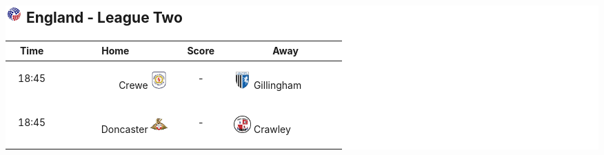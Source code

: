 
## <img src="/static/logos/England-League Two.png" height="25px"> England - League Two

<div align="center">

&emsp;Time&emsp; | &emsp;&emsp;&emsp;&emsp;Home&emsp;&emsp;&emsp;&emsp; | &emsp;Score&emsp; | &emsp;&emsp;&emsp;&emsp;Away&emsp;&emsp;&emsp;&emsp; |
| ------------ | ------------ | ------------ | ------------ |
| <p align="center">18:45</p> | <p align="right">Crewe <img src="/static/logos/Crewe Alexandra FC.png" height="25px"></p> | <p align="center">-</p> | <p align="left"><img src="/static/logos/Gillingham FC.png" height="25px"> Gillingham</p> |
| <p align="center">18:45</p> | <p align="right">Doncaster <img src="/static/logos/Doncaster Rovers FC.png" height="25px"></p> | <p align="center">-</p> | <p align="left"><img src="/static/logos/Crawley Town FC.png" height="25px"> Crawley</p> |